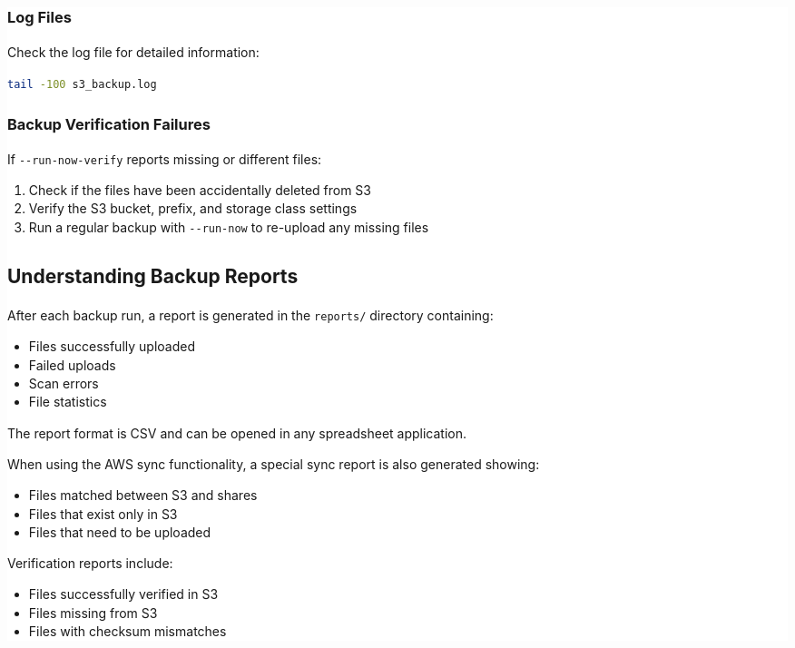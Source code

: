 ### Log Files

Check the log file for detailed information:

```bash
tail -100 s3_backup.log
```

### Backup Verification Failures

If `--run-now-verify` reports missing or different files:

1. Check if the files have been accidentally deleted from S3
2. Verify the S3 bucket, prefix, and storage class settings
3. Run a regular backup with `--run-now` to re-upload any missing files

## Understanding Backup Reports

After each backup run, a report is generated in the `reports/` directory containing:

- Files successfully uploaded
- Failed uploads
- Scan errors
- File statistics

The report format is CSV and can be opened in any spreadsheet application.

When using the AWS sync functionality, a special sync report is also generated showing:
- Files matched between S3 and shares
- Files that exist only in S3
- Files that need to be uploaded

Verification reports include:
- Files successfully verified in S3
- Files missing from S3
- Files with checksum mismatches